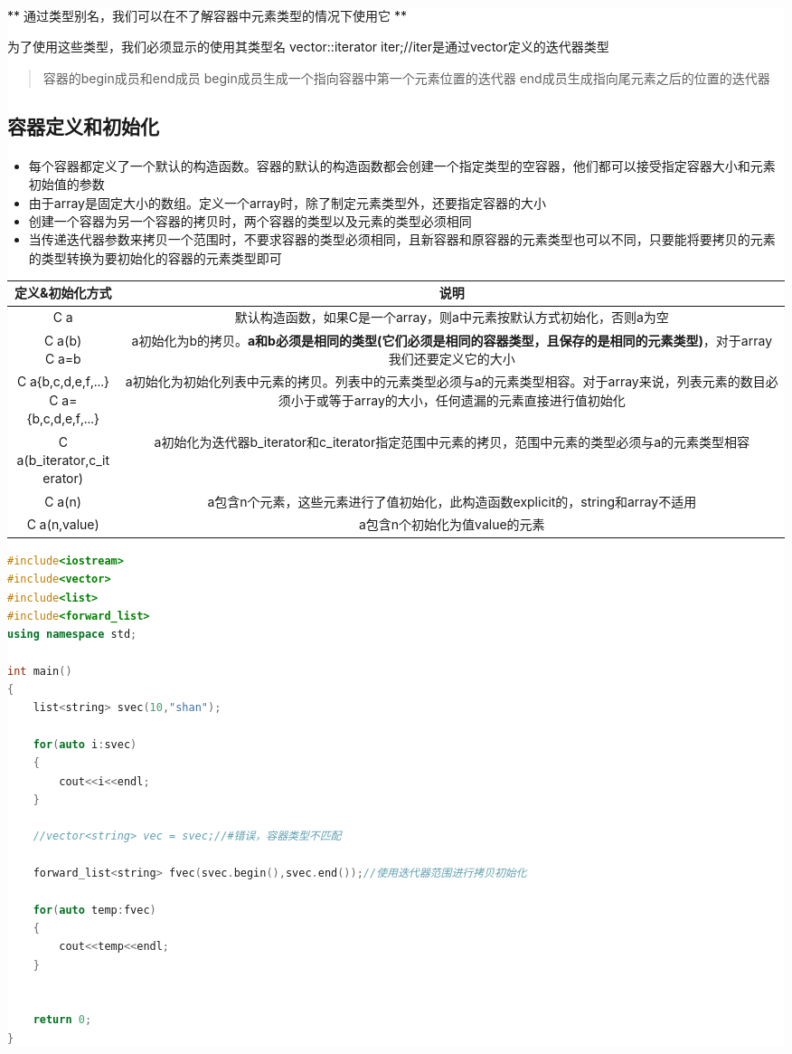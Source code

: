 ** 通过类型别名，我们可以在不了解容器中元素类型的情况下使用它 **

为了使用这些类型，我们必须显示的使用其类型名
    vector<int>::iterator iter;//iter是通过vector<int>定义的迭代器类型

>容器的begin成员和end成员
>begin成员生成一个指向容器中第一个元素位置的迭代器
>end成员生成指向尾元素之后的位置的迭代器

## 容器定义和初始化

- 每个容器都定义了一个默认的构造函数。容器的默认的构造函数都会创建一个指定类型的空容器，他们都可以接受指定容器大小和元素初始值的参数
- 由于array是固定大小的数组。定义一个array时，除了制定元素类型外，还要指定容器的大小
- 创建一个容器为另一个容器的拷贝时，两个容器的类型以及元素的类型必须相同
- 当传递迭代器参数来拷贝一个范围时，不要求容器的类型必须相同，且新容器和原容器的元素类型也可以不同，只要能将要拷贝的元素的类型转换为要初始化的容器的元素类型即可

|定义&初始化方式|说明|
|:--:|:--:|
|C a|默认构造函数，如果C是一个array，则a中元素按默认方式初始化，否则a为空|
|C a(b)<br>C a=b|a初始化为b的拷贝。**a和b必须是相同的类型(它们必须是相同的容器类型，且保存的是相同的元素类型)**，对于array我们还要定义它的大小|
|C a{b,c,d,e,f,...}<br>C a={b,c,d,e,f,...}|a初始化为初始化列表中元素的拷贝。列表中的元素类型必须与a的元素类型相容。对于array来说，列表元素的数目必须小于或等于array的大小，任何遗漏的元素直接进行值初始化|
|C a(b_iterator,c_iterator)|a初始化为迭代器b_iterator和c_iterator指定范围中元素的拷贝，范围中元素的类型必须与a的元素类型相容|
|C a(n)|a包含n个元素，这些元素进行了值初始化，此构造函数explicit的，string和array不适用|
|C a(n,value)|a包含n个初始化为值value的元素|

```c++
#include<iostream>
#include<vector>
#include<list>
#include<forward_list>
using namespace std;

int main()
{
	list<string> svec(10,"shan");
	 
	for(auto i:svec)
	{
		cout<<i<<endl;
	}
	
	//vector<string> vec = svec;//#错误，容器类型不匹配  
	
	forward_list<string> fvec(svec.begin(),svec.end());//使用迭代器范围进行拷贝初始化 
	
	for(auto temp:fvec)
	{
		cout<<temp<<endl;
	} 
	
	
	return 0;
} 
```
